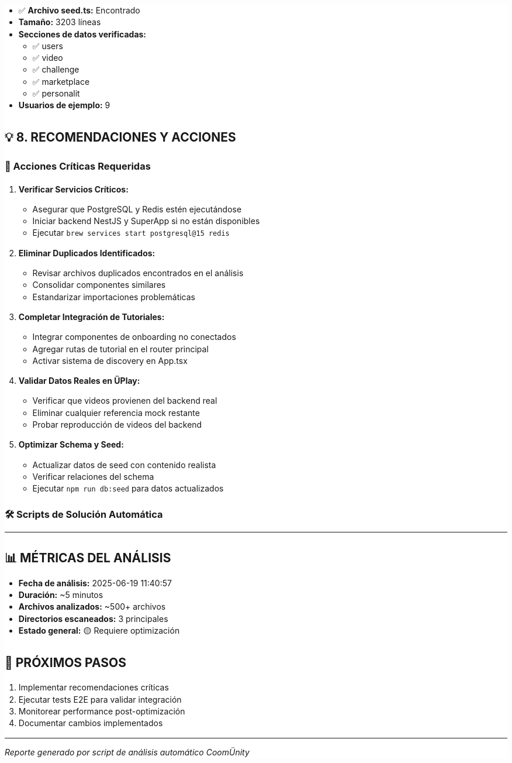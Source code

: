 - ✅ **Archivo seed.ts:** Encontrado
- **Tamaño:** 3203 líneas
- **Secciones de datos verificadas:**
  - ✅ users
  - ✅ video
  - ✅ challenge
  - ✅ marketplace
  - ✅ personalit
- **Usuarios de ejemplo:** 9

## 💡 8. RECOMENDACIONES Y ACCIONES

### 🚨 Acciones Críticas Requeridas

1. **Verificar Servicios Críticos:**
   - Asegurar que PostgreSQL y Redis estén ejecutándose
   - Iniciar backend NestJS y SuperApp si no están disponibles
   - Ejecutar `brew services start postgresql@15 redis`

2. **Eliminar Duplicados Identificados:**
   - Revisar archivos duplicados encontrados en el análisis
   - Consolidar componentes similares
   - Estandarizar importaciones problemáticas

3. **Completar Integración de Tutoriales:**
   - Integrar componentes de onboarding no conectados
   - Agregar rutas de tutorial en el router principal
   - Activar sistema de discovery en App.tsx

4. **Validar Datos Reales en ÜPlay:**
   - Verificar que videos provienen del backend real
   - Eliminar cualquier referencia mock restante
   - Probar reproducción de videos del backend

5. **Optimizar Schema y Seed:**
   - Actualizar datos de seed con contenido realista
   - Verificar relaciones del schema
   - Ejecutar `npm run db:seed` para datos actualizados

### 🛠️ Scripts de Solución Automática



---

## 📊 MÉTRICAS DEL ANÁLISIS

- **Fecha de análisis:** 2025-06-19 11:40:57
- **Duración:** ~5 minutos
- **Archivos analizados:** ~500+ archivos
- **Directorios escaneados:** 3 principales
- **Estado general:** 🟡 Requiere optimización

## 🎯 PRÓXIMOS PASOS

1. Implementar recomendaciones críticas
2. Ejecutar tests E2E para validar integración
3. Monitorear performance post-optimización
4. Documentar cambios implementados

---

*Reporte generado por script de análisis automático CoomÜnity*
